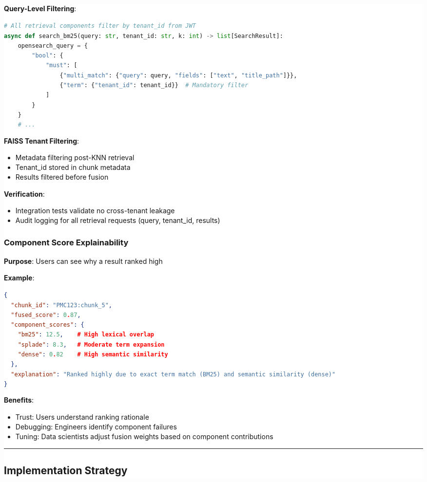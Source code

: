 **Query-Level Filtering**:

```python
# All retrieval components filter by tenant_id from JWT
async def search_bm25(query: str, tenant_id: str, k: int) -> list[SearchResult]:
    opensearch_query = {
        "bool": {
            "must": [
                {"multi_match": {"query": query, "fields": ["text", "title_path"]}},
                {"term": {"tenant_id": tenant_id}}  # Mandatory filter
            ]
        }
    }
    # ...
```

**FAISS Tenant Filtering**:

- Metadata filtering post-KNN retrieval
- Tenant_id stored in chunk metadata
- Results filtered before fusion

**Verification**:

- Integration tests validate no cross-tenant leakage
- Audit logging for all retrieval requests (query, tenant_id, results)

### Component Score Explainability

**Purpose**: Users can see why a result ranked high

**Example**:

```json
{
  "chunk_id": "PMC123:chunk_5",
  "fused_score": 0.87,
  "component_scores": {
    "bm25": 12.5,    # High lexical overlap
    "splade": 8.3,   # Moderate term expansion
    "dense": 0.82    # High semantic similarity
  },
  "explanation": "Ranked highly due to exact term match (BM25) and semantic similarity (dense)"
}
```

**Benefits**:

- Trust: Users understand ranking rationale
- Debugging: Engineers identify component failures
- Tuning: Data scientists adjust fusion weights based on component contributions

---

## Implementation Strategy
